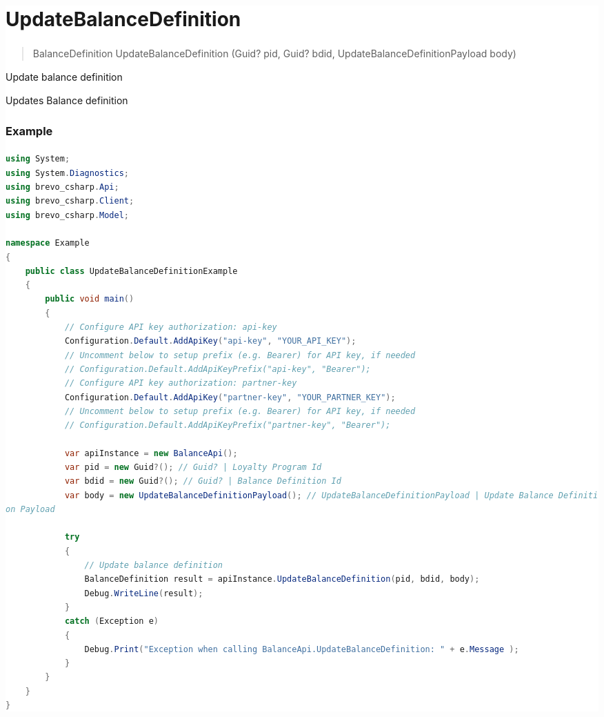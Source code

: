 <a name="updatebalancedefinition"></a>
# **UpdateBalanceDefinition**
> BalanceDefinition UpdateBalanceDefinition (Guid? pid, Guid? bdid, UpdateBalanceDefinitionPayload body)

Update balance definition

Updates Balance definition

### Example
```csharp
using System;
using System.Diagnostics;
using brevo_csharp.Api;
using brevo_csharp.Client;
using brevo_csharp.Model;

namespace Example
{
    public class UpdateBalanceDefinitionExample
    {
        public void main()
        {
            // Configure API key authorization: api-key
            Configuration.Default.AddApiKey("api-key", "YOUR_API_KEY");
            // Uncomment below to setup prefix (e.g. Bearer) for API key, if needed
            // Configuration.Default.AddApiKeyPrefix("api-key", "Bearer");
            // Configure API key authorization: partner-key
            Configuration.Default.AddApiKey("partner-key", "YOUR_PARTNER_KEY");
            // Uncomment below to setup prefix (e.g. Bearer) for API key, if needed
            // Configuration.Default.AddApiKeyPrefix("partner-key", "Bearer");

            var apiInstance = new BalanceApi();
            var pid = new Guid?(); // Guid? | Loyalty Program Id
            var bdid = new Guid?(); // Guid? | Balance Definition Id
            var body = new UpdateBalanceDefinitionPayload(); // UpdateBalanceDefinitionPayload | Update Balance Definition Payload

            try
            {
                // Update balance definition
                BalanceDefinition result = apiInstance.UpdateBalanceDefinition(pid, bdid, body);
                Debug.WriteLine(result);
            }
            catch (Exception e)
            {
                Debug.Print("Exception when calling BalanceApi.UpdateBalanceDefinition: " + e.Message );
            }
        }
    }
}
```
